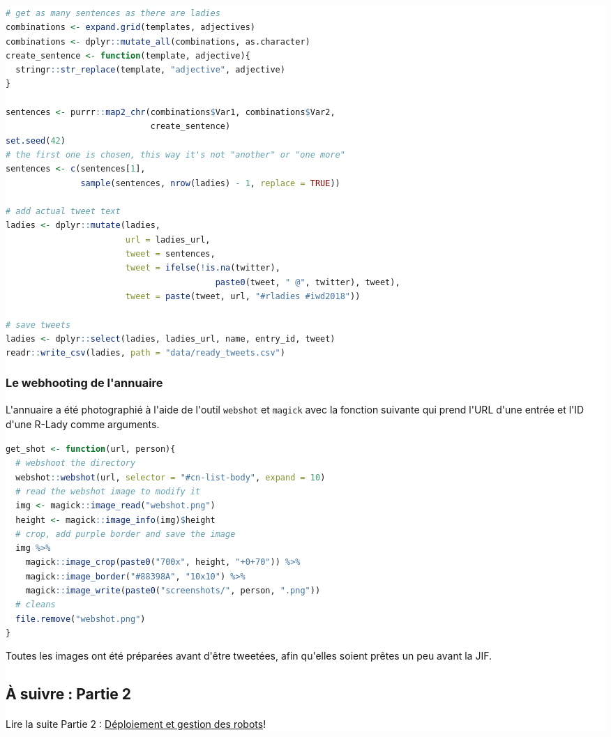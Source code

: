 ```r
# get as many sentences as there are ladies
combinations <- expand.grid(templates, adjectives)
combinations <- dplyr::mutate_all(combinations, as.character)
create_sentence <- function(template, adjective){
  stringr::str_replace(template, "adjective", adjective)
}

sentences <- purrr::map2_chr(combinations$Var1, combinations$Var2,
                             create_sentence)
set.seed(42)
# the first one is chosen, this way it's not "another" or "one more"
sentences <- c(sentences[1],
               sample(sentences, nrow(ladies) - 1, replace = TRUE))

# add actual tweet text
ladies <- dplyr::mutate(ladies,
                        url = ladies_url,
                        tweet = sentences,
                        tweet = ifelse(!is.na(twitter),
                                          paste0(tweet, " @", twitter), tweet),
                        tweet = paste(tweet, url, "#rladies #iwd2018"))

# save tweets
ladies <- dplyr::select(ladies, ladies_url, name, entry_id, tweet)
readr::write_csv(ladies, path = "data/ready_tweets.csv")

```

### Le webhooting de l'annuaire

L'annuaire a été photographié à l'aide de l'outil `webshot` et `magick` avec la fonction suivante qui prend l'URL d'une entrée et l'ID d'une R-Lady comme arguments.

```r
get_shot <- function(url, person){
  # webshoot the directory
  webshot::webshot(url, selector = "#cn-list-body", expand = 10)
  # read the webshot image to modify it
  img <- magick::image_read("webshot.png")
  height <- magick::image_info(img)$height
  # crop, add purple border and save the image
  img %>%
    magick::image_crop(paste0("700x", height, "+0+70")) %>%
    magick::image_border("#88398A", "10x10") %>%
    magick::image_write(paste0("screenshots/", person, ".png"))
  # cleans
  file.remove("webshot.png")
}
```

Toutes les images ont été préparées avant d'être tweetées, afin qu'elles soient prêtes un peu avant la JIF.

## À suivre : Partie 2

Lire la suite Partie 2 : [Déploiement et gestion des robots](/post/deployment/)!


